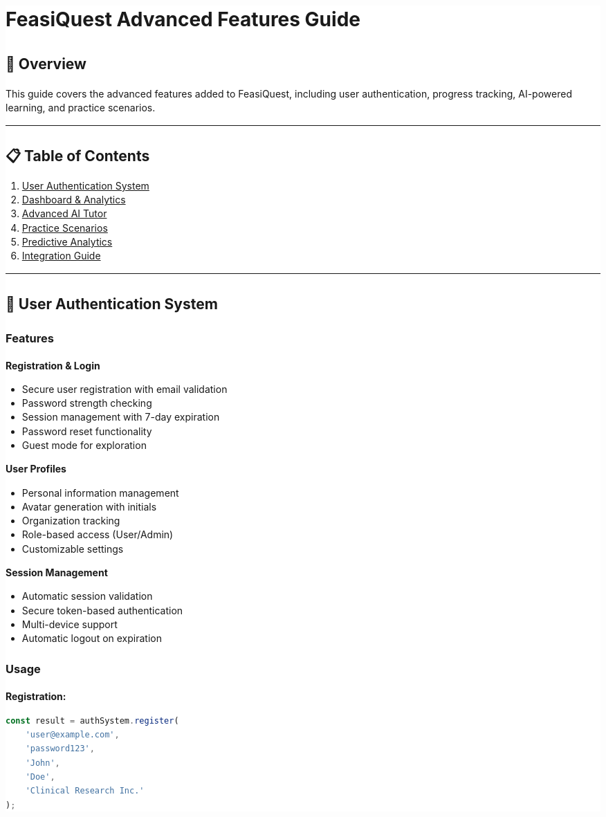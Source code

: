 # FeasiQuest Advanced Features Guide

## 🚀 Overview

This guide covers the advanced features added to FeasiQuest, including user authentication, progress tracking, AI-powered learning, and practice scenarios.

---

## 📋 Table of Contents

1. [User Authentication System](#user-authentication-system)
2. [Dashboard & Analytics](#dashboard--analytics)
3. [Advanced AI Tutor](#advanced-ai-tutor)
4. [Practice Scenarios](#practice-scenarios)
5. [Predictive Analytics](#predictive-analytics)
6. [Integration Guide](#integration-guide)

---

## 🔐 User Authentication System

### Features

**Registration & Login**
- Secure user registration with email validation
- Password strength checking
- Session management with 7-day expiration
- Password reset functionality
- Guest mode for exploration

**User Profiles**
- Personal information management
- Avatar generation with initials
- Organization tracking
- Role-based access (User/Admin)
- Customizable settings

**Session Management**
- Automatic session validation
- Secure token-based authentication
- Multi-device support
- Automatic logout on expiration

### Usage

**Registration:**
```javascript
const result = authSystem.register(
    'user@example.com',
    'password123',
    'John',
    'Doe',
    'Clinical Research Inc.'
);
```
